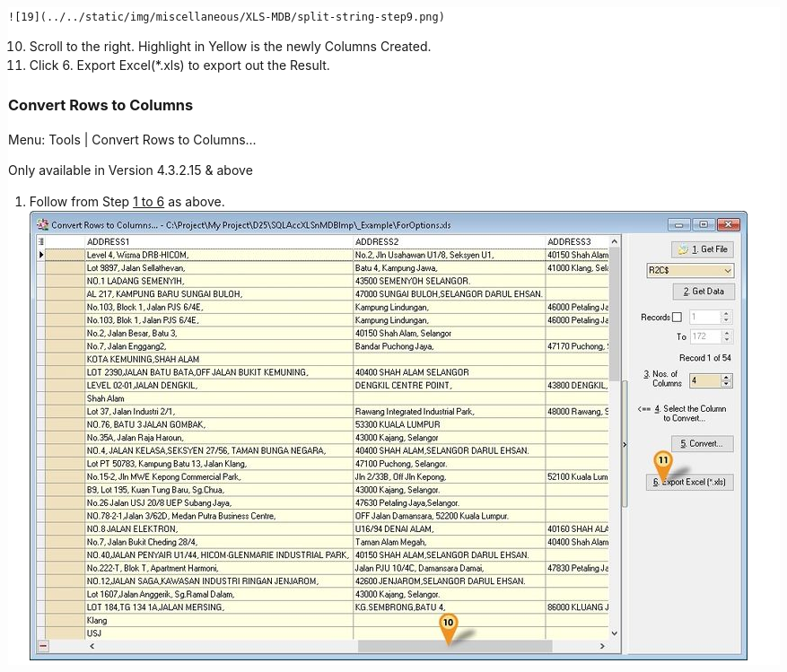     ![19](../../static/img/miscellaneous/XLS-MDB/split-string-step9.png)

10. Scroll to the right. Highlight in Yellow is the newly Columns Created.
11. Click 6. Export Excel(*.xls) to export out the Result.

### Convert Rows to Columns

Menu: Tools | Convert Rows to Columns...

Only available in Version 4.3.2.15 & above
01. Follow from Step [1 to 6](#transaction-data) as above.
    ![20](../../static/img/miscellaneous/XLS-MDB/split-rows.png)
